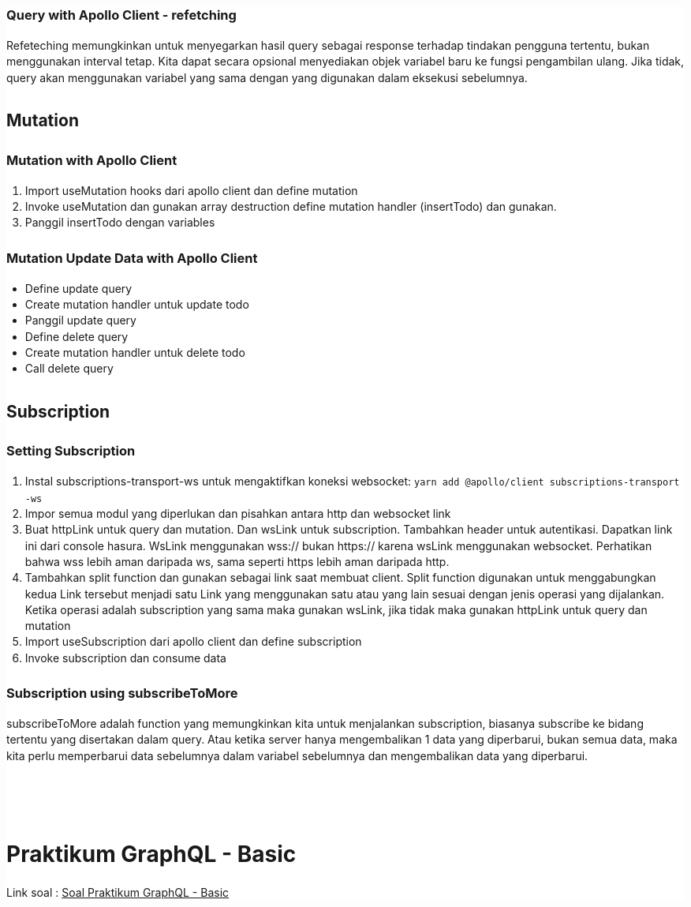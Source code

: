 ### Query with Apollo Client - refetching
Refeteching memungkinkan untuk menyegarkan hasil query sebagai response terhadap tindakan pengguna tertentu, bukan menggunakan interval tetap. Kita dapat secara opsional menyediakan objek variabel baru ke fungsi pengambilan ulang. Jika tidak, query akan menggunakan variabel yang sama dengan yang digunakan dalam eksekusi sebelumnya.

## Mutation
### Mutation with Apollo Client
1. Import useMutation hooks dari apollo client dan define mutation
2. Invoke useMutation dan gunakan array destruction define mutation handler (insertTodo) dan gunakan.
3. Panggil insertTodo dengan variables

### Mutation Update Data with Apollo Client
- Define update query
- Create mutation handler untuk update todo
- Panggil update query
- Define delete query
- Create mutation handler untuk delete todo
- Call delete query

## Subscription
### Setting Subscription
1. Instal subscriptions-transport-ws untuk mengaktifkan koneksi websocket: `yarn add @apollo/client subscriptions-transport-ws`
2. Impor semua modul yang diperlukan dan pisahkan antara http dan websocket link
3. Buat httpLink untuk query dan mutation. Dan wsLink untuk subscription. Tambahkan header untuk autentikasi. Dapatkan link ini dari console hasura. WsLink menggunakan wss:// bukan https:// karena wsLink menggunakan websocket. Perhatikan bahwa wss lebih aman daripada ws, sama seperti https lebih aman daripada http.
4. Tambahkan split function dan gunakan sebagai link saat membuat client. Split function digunakan untuk menggabungkan kedua Link tersebut menjadi satu Link yang menggunakan satu atau yang lain sesuai dengan jenis operasi yang dijalankan. Ketika operasi adalah subscription yang sama maka gunakan wsLink, jika tidak maka gunakan httpLink untuk query dan mutation
5. Import useSubscription dari apollo client dan define subscription
6. Invoke subscription dan consume data

### Subscription using subscribeToMore
subscribeToMore adalah function yang memungkinkan kita untuk menjalankan subscription, biasanya subscribe ke bidang tertentu yang disertakan dalam query. Atau ketika server hanya mengembalikan 1 data yang diperbarui, bukan semua data, maka kita perlu memperbarui data sebelumnya dalam variabel sebelumnya dan mengembalikan data yang diperbarui.

<br><br>

# Praktikum GraphQL - Basic
Link soal : [Soal Praktikum GraphQL - Basic](https://docs.google.com/document/d/1JFNrbzTj03DPHLANU_SXRf6eg5ENRC8g9V37WRlW9Tw/edit)

